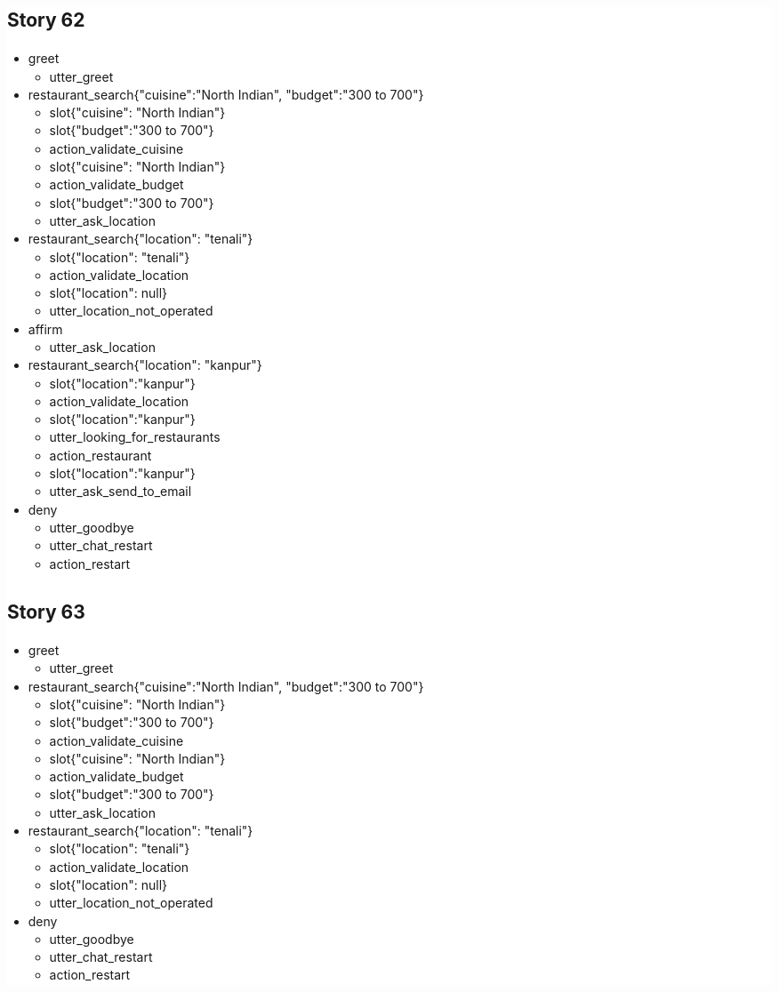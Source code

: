 ## Story 62
* greet
    - utter_greet
* restaurant_search{"cuisine":"North Indian", "budget":"300 to 700"}
    - slot{"cuisine": "North Indian"}
    - slot{"budget":"300 to 700"}
    - action_validate_cuisine
    - slot{"cuisine": "North Indian"}
    - action_validate_budget
    - slot{"budget":"300 to 700"}
    - utter_ask_location
* restaurant_search{"location": "tenali"}
    - slot{"location": "tenali"}
    - action_validate_location
    - slot{"location": null}
    - utter_location_not_operated
* affirm
    - utter_ask_location
* restaurant_search{"location": "kanpur"}
    - slot{"location":"kanpur"}
    - action_validate_location
    - slot{"location":"kanpur"}
    - utter_looking_for_restaurants
    - action_restaurant
    - slot{"location":"kanpur"}
    - utter_ask_send_to_email
* deny
    - utter_goodbye
    - utter_chat_restart
    - action_restart

## Story 63
* greet
    - utter_greet
* restaurant_search{"cuisine":"North Indian", "budget":"300 to 700"}
    - slot{"cuisine": "North Indian"}
    - slot{"budget":"300 to 700"}
    - action_validate_cuisine
    - slot{"cuisine": "North Indian"}
    - action_validate_budget
    - slot{"budget":"300 to 700"}
    - utter_ask_location
* restaurant_search{"location": "tenali"}
    - slot{"location": "tenali"}
    - action_validate_location
    - slot{"location": null}
    - utter_location_not_operated
* deny
    - utter_goodbye
    - utter_chat_restart
    - action_restart
